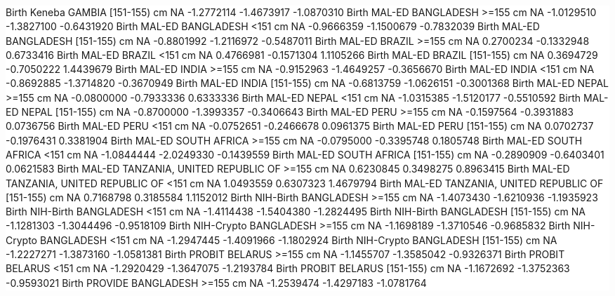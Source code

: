 Birth       Keneba           GAMBIA                         [151-155) cm         NA                -1.2772114   -1.4673917   -1.0870310
Birth       MAL-ED           BANGLADESH                     >=155 cm             NA                -1.0129510   -1.3827100   -0.6431920
Birth       MAL-ED           BANGLADESH                     <151 cm              NA                -0.9666359   -1.1500679   -0.7832039
Birth       MAL-ED           BANGLADESH                     [151-155) cm         NA                -0.8801992   -1.2116972   -0.5487011
Birth       MAL-ED           BRAZIL                         >=155 cm             NA                 0.2700234   -0.1332948    0.6733416
Birth       MAL-ED           BRAZIL                         <151 cm              NA                 0.4766981   -0.1571304    1.1105266
Birth       MAL-ED           BRAZIL                         [151-155) cm         NA                 0.3694729   -0.7050222    1.4439679
Birth       MAL-ED           INDIA                          >=155 cm             NA                -0.9152963   -1.4649257   -0.3656670
Birth       MAL-ED           INDIA                          <151 cm              NA                -0.8692885   -1.3714820   -0.3670949
Birth       MAL-ED           INDIA                          [151-155) cm         NA                -0.6813759   -1.0626151   -0.3001368
Birth       MAL-ED           NEPAL                          >=155 cm             NA                -0.0800000   -0.7933336    0.6333336
Birth       MAL-ED           NEPAL                          <151 cm              NA                -1.0315385   -1.5120177   -0.5510592
Birth       MAL-ED           NEPAL                          [151-155) cm         NA                -0.8700000   -1.3993357   -0.3406643
Birth       MAL-ED           PERU                           >=155 cm             NA                -0.1597564   -0.3931883    0.0736756
Birth       MAL-ED           PERU                           <151 cm              NA                -0.0752651   -0.2466678    0.0961375
Birth       MAL-ED           PERU                           [151-155) cm         NA                 0.0702737   -0.1976431    0.3381904
Birth       MAL-ED           SOUTH AFRICA                   >=155 cm             NA                -0.0795000   -0.3395748    0.1805748
Birth       MAL-ED           SOUTH AFRICA                   <151 cm              NA                -1.0844444   -2.0249330   -0.1439559
Birth       MAL-ED           SOUTH AFRICA                   [151-155) cm         NA                -0.2890909   -0.6403401    0.0621583
Birth       MAL-ED           TANZANIA, UNITED REPUBLIC OF   >=155 cm             NA                 0.6230845    0.3498275    0.8963415
Birth       MAL-ED           TANZANIA, UNITED REPUBLIC OF   <151 cm              NA                 1.0493559    0.6307323    1.4679794
Birth       MAL-ED           TANZANIA, UNITED REPUBLIC OF   [151-155) cm         NA                 0.7168798    0.3185584    1.1152012
Birth       NIH-Birth        BANGLADESH                     >=155 cm             NA                -1.4073430   -1.6210936   -1.1935923
Birth       NIH-Birth        BANGLADESH                     <151 cm              NA                -1.4114438   -1.5404380   -1.2824495
Birth       NIH-Birth        BANGLADESH                     [151-155) cm         NA                -1.1281303   -1.3044496   -0.9518109
Birth       NIH-Crypto       BANGLADESH                     >=155 cm             NA                -1.1698189   -1.3710546   -0.9685832
Birth       NIH-Crypto       BANGLADESH                     <151 cm              NA                -1.2947445   -1.4091966   -1.1802924
Birth       NIH-Crypto       BANGLADESH                     [151-155) cm         NA                -1.2227271   -1.3873160   -1.0581381
Birth       PROBIT           BELARUS                        >=155 cm             NA                -1.1455707   -1.3585042   -0.9326371
Birth       PROBIT           BELARUS                        <151 cm              NA                -1.2920429   -1.3647075   -1.2193784
Birth       PROBIT           BELARUS                        [151-155) cm         NA                -1.1672692   -1.3752363   -0.9593021
Birth       PROVIDE          BANGLADESH                     >=155 cm             NA                -1.2539474   -1.4297183   -1.0781764
